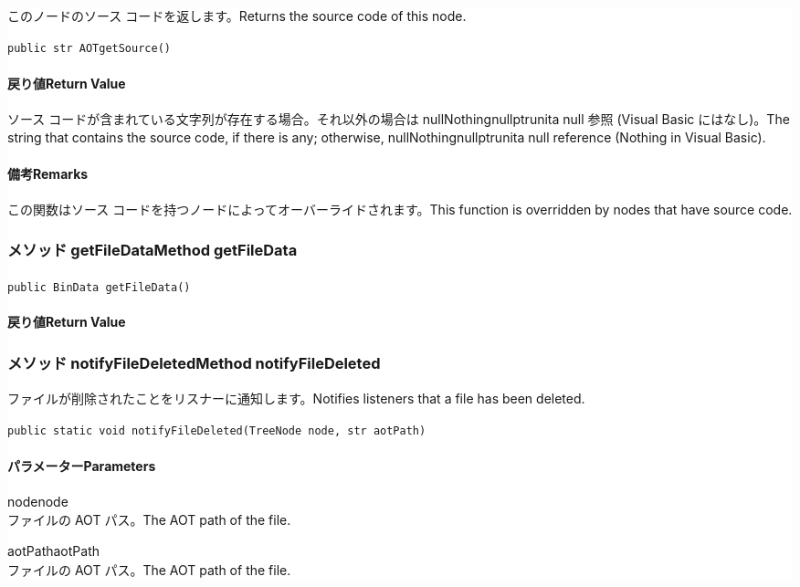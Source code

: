 <span data-ttu-id="ed15a-193">このノードのソース コードを返します。</span><span class="sxs-lookup"><span data-stu-id="ed15a-193">Returns the source code of this node.</span></span>

    public str AOTgetSource()

#### <a name="return-value"></a><span data-ttu-id="ed15a-194">戻り値</span><span class="sxs-lookup"><span data-stu-id="ed15a-194">Return Value</span></span>

<span data-ttu-id="ed15a-195">ソース コードが含まれている文字列が存在する場合。それ以外の場合は nullNothingnullptrunita null 参照 (Visual Basic にはなし)。</span><span class="sxs-lookup"><span data-stu-id="ed15a-195">The string that contains the source code, if there is any; otherwise, nullNothingnullptrunita null reference (Nothing in Visual Basic).</span></span>

#### <a name="remarks"></a><span data-ttu-id="ed15a-196">備考</span><span class="sxs-lookup"><span data-stu-id="ed15a-196">Remarks</span></span>

<span data-ttu-id="ed15a-197">この関数はソース コードを持つノードによってオーバーライドされます。</span><span class="sxs-lookup"><span data-stu-id="ed15a-197">This function is overridden by nodes that have source code.</span></span>

### <a name="method-getfiledata"></a><span data-ttu-id="ed15a-198">メソッド getFileData</span><span class="sxs-lookup"><span data-stu-id="ed15a-198">Method getFileData</span></span>

    public BinData getFileData()

#### <a name="return-value"></a><span data-ttu-id="ed15a-199">戻り値</span><span class="sxs-lookup"><span data-stu-id="ed15a-199">Return Value</span></span>

### <a name="method-notifyfiledeleted"></a><span data-ttu-id="ed15a-200">メソッド notifyFileDeleted</span><span class="sxs-lookup"><span data-stu-id="ed15a-200">Method notifyFileDeleted</span></span>

<span data-ttu-id="ed15a-201">ファイルが削除されたことをリスナーに通知します。</span><span class="sxs-lookup"><span data-stu-id="ed15a-201">Notifies listeners that a file has been deleted.</span></span>

    public static void notifyFileDeleted(TreeNode node, str aotPath)

#### <a name="parameters"></a><span data-ttu-id="ed15a-202">パラメーター</span><span class="sxs-lookup"><span data-stu-id="ed15a-202">Parameters</span></span>

<span data-ttu-id="ed15a-203">node</span><span class="sxs-lookup"><span data-stu-id="ed15a-203">node</span></span>  
<span data-ttu-id="ed15a-204">ファイルの AOT パス。</span><span class="sxs-lookup"><span data-stu-id="ed15a-204">The AOT path of the file.</span></span>



<span data-ttu-id="ed15a-205">aotPath</span><span class="sxs-lookup"><span data-stu-id="ed15a-205">aotPath</span></span>  
<span data-ttu-id="ed15a-206">ファイルの AOT パス。</span><span class="sxs-lookup"><span data-stu-id="ed15a-206">The AOT path of the file.</span></span>
